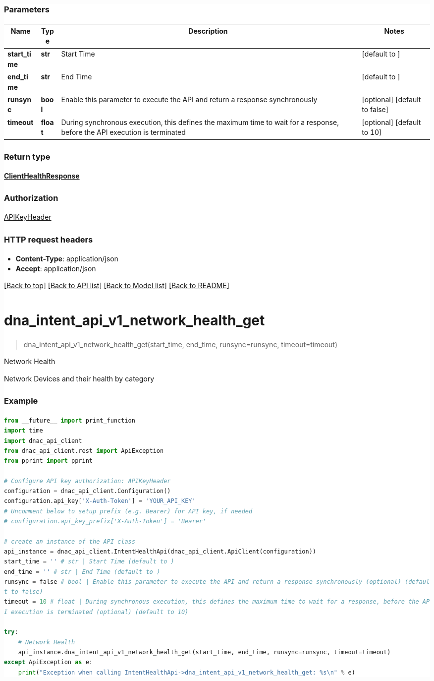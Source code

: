### Parameters

Name | Type | Description  | Notes
------------- | ------------- | ------------- | -------------
 **start_time** | **str**| Start Time | [default to ]
 **end_time** | **str**| End Time | [default to ]
 **runsync** | **bool**| Enable this parameter to execute the API and return a response synchronously | [optional] [default to false]
 **timeout** | **float**| During synchronous execution, this defines the maximum time to wait for a response, before the API execution is terminated | [optional] [default to 10]

### Return type

[**ClientHealthResponse**](ClientHealthResponse.md)

### Authorization

[APIKeyHeader](../README.md#APIKeyHeader)

### HTTP request headers

 - **Content-Type**: application/json
 - **Accept**: application/json

[[Back to top]](#) [[Back to API list]](../README.md#documentation-for-api-endpoints) [[Back to Model list]](../README.md#documentation-for-models) [[Back to README]](../README.md)

# **dna_intent_api_v1_network_health_get**
> dna_intent_api_v1_network_health_get(start_time, end_time, runsync=runsync, timeout=timeout)

Network Health

Network Devices and their health by category

### Example
```python
from __future__ import print_function
import time
import dnac_api_client
from dnac_api_client.rest import ApiException
from pprint import pprint

# Configure API key authorization: APIKeyHeader
configuration = dnac_api_client.Configuration()
configuration.api_key['X-Auth-Token'] = 'YOUR_API_KEY'
# Uncomment below to setup prefix (e.g. Bearer) for API key, if needed
# configuration.api_key_prefix['X-Auth-Token'] = 'Bearer'

# create an instance of the API class
api_instance = dnac_api_client.IntentHealthApi(dnac_api_client.ApiClient(configuration))
start_time = '' # str | Start Time (default to )
end_time = '' # str | End Time (default to )
runsync = false # bool | Enable this parameter to execute the API and return a response synchronously (optional) (default to false)
timeout = 10 # float | During synchronous execution, this defines the maximum time to wait for a response, before the API execution is terminated (optional) (default to 10)

try:
    # Network Health
    api_instance.dna_intent_api_v1_network_health_get(start_time, end_time, runsync=runsync, timeout=timeout)
except ApiException as e:
    print("Exception when calling IntentHealthApi->dna_intent_api_v1_network_health_get: %s\n" % e)
```
